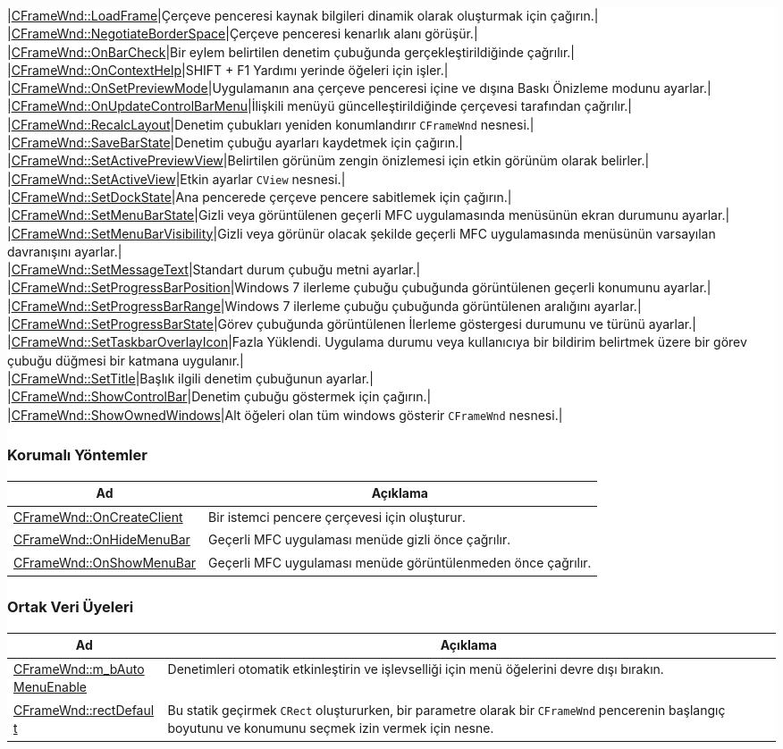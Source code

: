|[CFrameWnd::LoadFrame](#loadframe)|Çerçeve penceresi kaynak bilgileri dinamik olarak oluşturmak için çağırın.|  
|[CFrameWnd::NegotiateBorderSpace](#negotiateborderspace)|Çerçeve penceresi kenarlık alanı görüşür.|  
|[CFrameWnd::OnBarCheck](#onbarcheck)|Bir eylem belirtilen denetim çubuğunda gerçekleştirildiğinde çağrılır.|  
|[CFrameWnd::OnContextHelp](#oncontexthelp)|SHIFT + F1 Yardımı yerinde öğeleri için işler.|  
|[CFrameWnd::OnSetPreviewMode](#onsetpreviewmode)|Uygulamanın ana çerçeve penceresi içine ve dışına Baskı Önizleme modunu ayarlar.|  
|[CFrameWnd::OnUpdateControlBarMenu](#onupdatecontrolbarmenu)|İlişkili menüyü güncelleştirildiğinde çerçevesi tarafından çağrılır.|  
|[CFrameWnd::RecalcLayout](#recalclayout)|Denetim çubukları yeniden konumlandırır `CFrameWnd` nesnesi.|  
|[CFrameWnd::SaveBarState](#savebarstate)|Denetim çubuğu ayarları kaydetmek için çağırın.|  
|[CFrameWnd::SetActivePreviewView](#setactivepreviewview)|Belirtilen görünüm zengin önizlemesi için etkin görünüm olarak belirler.|  
|[CFrameWnd::SetActiveView](#setactiveview)|Etkin ayarlar `CView` nesnesi.|  
|[CFrameWnd::SetDockState](#setdockstate)|Ana pencerede çerçeve pencere sabitlemek için çağırın.|  
|[CFrameWnd::SetMenuBarState](#setmenubarstate)|Gizli veya görüntülenen geçerli MFC uygulamasında menüsünün ekran durumunu ayarlar.|  
|[CFrameWnd::SetMenuBarVisibility](#setmenubarvisibility)|Gizli veya görünür olacak şekilde geçerli MFC uygulamasında menüsünün varsayılan davranışını ayarlar.|  
|[CFrameWnd::SetMessageText](#setmessagetext)|Standart durum çubuğu metni ayarlar.|  
|[CFrameWnd::SetProgressBarPosition](#setprogressbarposition)|Windows 7 ilerleme çubuğu çubuğunda görüntülenen geçerli konumunu ayarlar.|  
|[CFrameWnd::SetProgressBarRange](#setprogressbarrange)|Windows 7 ilerleme çubuğu çubuğunda görüntülenen aralığını ayarlar.|  
|[CFrameWnd::SetProgressBarState](#setprogressbarstate)|Görev çubuğunda görüntülenen İlerleme göstergesi durumunu ve türünü ayarlar.|  
|[CFrameWnd::SetTaskbarOverlayIcon](#settaskbaroverlayicon)|Fazla Yüklendi. Uygulama durumu veya kullanıcıya bir bildirim belirtmek üzere bir görev çubuğu düğmesi bir katmana uygulanır.|  
|[CFrameWnd::SetTitle](#settitle)|Başlık ilgili denetim çubuğunun ayarlar.|  
|[CFrameWnd::ShowControlBar](#showcontrolbar)|Denetim çubuğu göstermek için çağırın.|  
|[CFrameWnd::ShowOwnedWindows](#showownedwindows)|Alt öğeleri olan tüm windows gösterir `CFrameWnd` nesnesi.|  
  
### <a name="protected-methods"></a>Korumalı Yöntemler  
  
|Ad|Açıklama|  
|----------|-----------------|  
|[CFrameWnd::OnCreateClient](#oncreateclient)|Bir istemci pencere çerçevesi için oluşturur.|  
|[CFrameWnd::OnHideMenuBar](#onhidemenubar)|Geçerli MFC uygulaması menüde gizli önce çağrılır.|  
|[CFrameWnd::OnShowMenuBar](#onshowmenubar)|Geçerli MFC uygulaması menüde görüntülenmeden önce çağrılır.|  
  
### <a name="public-data-members"></a>Ortak Veri Üyeleri  
  
|Ad|Açıklama|  
|----------|-----------------|  
|[CFrameWnd::m_bAutoMenuEnable](#m_bautomenuenable)|Denetimleri otomatik etkinleştirin ve işlevselliği için menü öğelerini devre dışı bırakın.|  
|[CFrameWnd::rectDefault](#rectdefault)|Bu statik geçirmek `CRect` oluştururken, bir parametre olarak bir `CFrameWnd` pencerenin başlangıç boyutunu ve konumunu seçmek izin vermek için nesne.|  
  